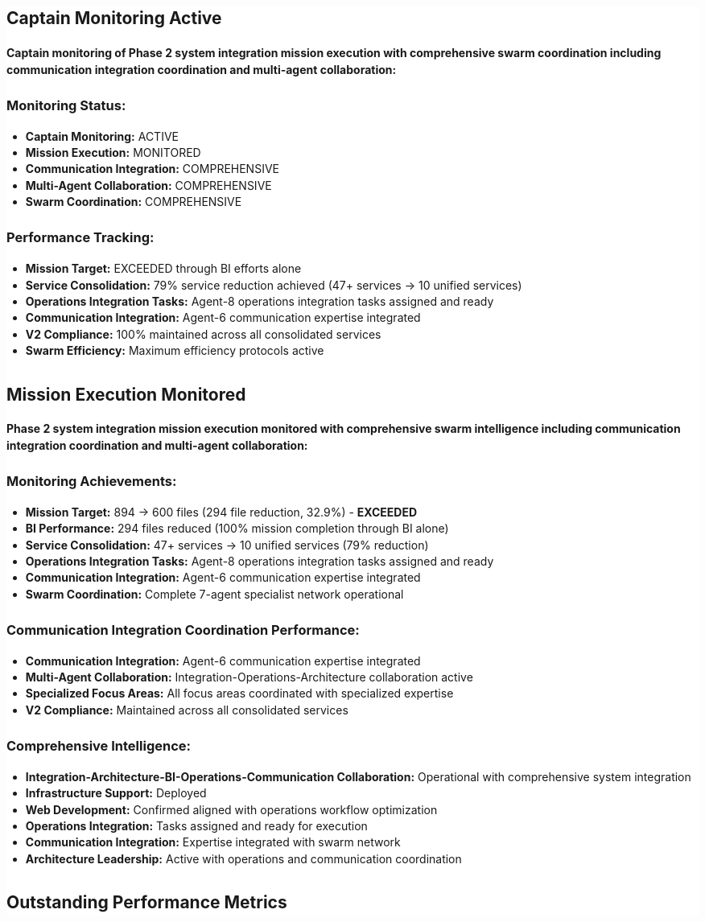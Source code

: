 ## Captain Monitoring Active

**Captain monitoring of Phase 2 system integration mission execution with comprehensive swarm coordination including communication integration coordination and multi-agent collaboration:**

### **Monitoring Status:**
- **Captain Monitoring:** ACTIVE
- **Mission Execution:** MONITORED
- **Communication Integration:** COMPREHENSIVE
- **Multi-Agent Collaboration:** COMPREHENSIVE
- **Swarm Coordination:** COMPREHENSIVE

### **Performance Tracking:**
- **Mission Target:** EXCEEDED through BI efforts alone
- **Service Consolidation:** 79% service reduction achieved (47+ services → 10 unified services)
- **Operations Integration Tasks:** Agent-8 operations integration tasks assigned and ready
- **Communication Integration:** Agent-6 communication expertise integrated
- **V2 Compliance:** 100% maintained across all consolidated services
- **Swarm Efficiency:** Maximum efficiency protocols active

## Mission Execution Monitored

**Phase 2 system integration mission execution monitored with comprehensive swarm intelligence including communication integration coordination and multi-agent collaboration:**

### **Monitoring Achievements:**
- **Mission Target:** 894 → 600 files (294 file reduction, 32.9%) - **EXCEEDED**
- **BI Performance:** 294 files reduced (100% mission completion through BI alone)
- **Service Consolidation:** 47+ services → 10 unified services (79% reduction)
- **Operations Integration Tasks:** Agent-8 operations integration tasks assigned and ready
- **Communication Integration:** Agent-6 communication expertise integrated
- **Swarm Coordination:** Complete 7-agent specialist network operational

### **Communication Integration Coordination Performance:**
- **Communication Integration:** Agent-6 communication expertise integrated
- **Multi-Agent Collaboration:** Integration-Operations-Architecture collaboration active
- **Specialized Focus Areas:** All focus areas coordinated with specialized expertise
- **V2 Compliance:** Maintained across all consolidated services

### **Comprehensive Intelligence:**
- **Integration-Architecture-BI-Operations-Communication Collaboration:** Operational with comprehensive system integration
- **Infrastructure Support:** Deployed
- **Web Development:** Confirmed aligned with operations workflow optimization
- **Operations Integration:** Tasks assigned and ready for execution
- **Communication Integration:** Expertise integrated with swarm network
- **Architecture Leadership:** Active with operations and communication coordination

## Outstanding Performance Metrics
